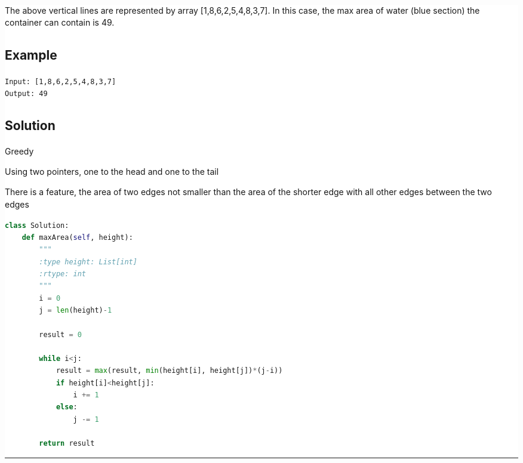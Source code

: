 The above vertical lines are represented by array [1,8,6,2,5,4,8,3,7]. In this case, the max area of water (blue section) the container can contain is 49.

## Example

```
Input: [1,8,6,2,5,4,8,3,7]
Output: 49
```

## Solution

Greedy

Using two pointers, one to the head and one to the tail

There is a feature, the area of two edges not smaller than the area of the shorter edge with all other edges between the two edges

```python
class Solution:
    def maxArea(self, height):
        """
        :type height: List[int]
        :rtype: int
        """
        i = 0
        j = len(height)-1
        
        result = 0
        
        while i<j:
            result = max(result, min(height[i], height[j])*(j-i))
            if height[i]<height[j]:
                i += 1
            else:
                j -= 1
        
        return result
```

<hr />